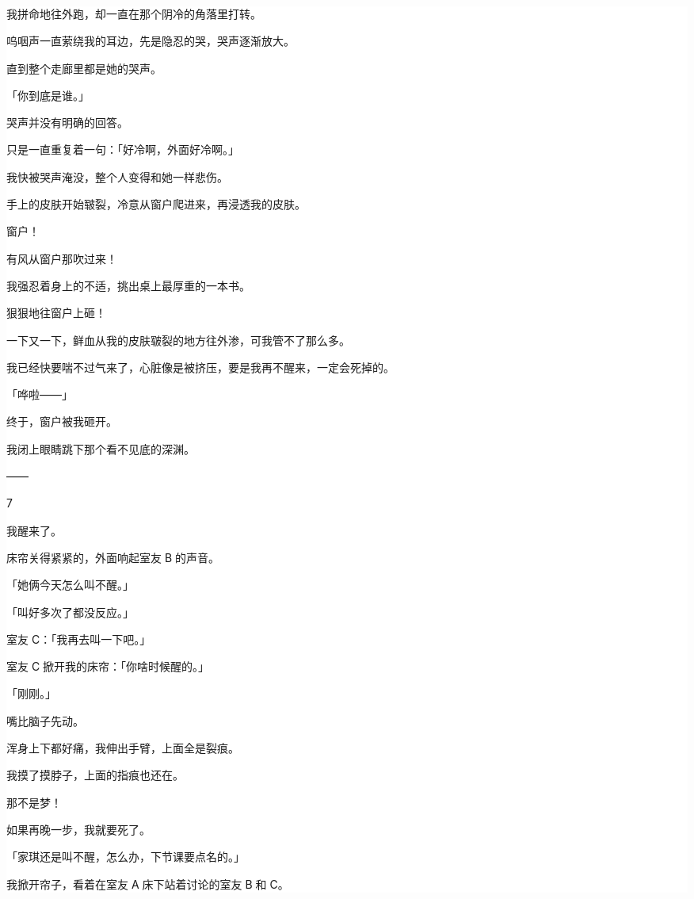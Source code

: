我拼命地往外跑，却一直在那个阴冷的角落里打转。

呜咽声一直萦绕我的耳边，先是隐忍的哭，哭声逐渐放大。

直到整个走廊里都是她的哭声。

「你到底是谁。」

哭声并没有明确的回答。

只是一直重复着一句：「好冷啊，外面好冷啊。」

我快被哭声淹没，整个人变得和她一样悲伤。

手上的皮肤开始皲裂，冷意从窗户爬进来，再浸透我的皮肤。

窗户！

有风从窗户那吹过来！

我强忍着身上的不适，挑出桌上最厚重的一本书。

狠狠地往窗户上砸！

一下又一下，鲜血从我的皮肤皲裂的地方往外渗，可我管不了那么多。

我已经快要喘不过气来了，心脏像是被挤压，要是我再不醒来，一定会死掉的。

「哗啦——」

终于，窗户被我砸开。

我闭上眼睛跳下那个看不见底的深渊。

——

7

我醒来了。

床帘关得紧紧的，外面响起室友 B 的声音。

「她俩今天怎么叫不醒。」

「叫好多次了都没反应。」

室友 C：「我再去叫一下吧。」

室友 C 掀开我的床帘：「你啥时候醒的。」

「刚刚。」

嘴比脑子先动。

浑身上下都好痛，我伸出手臂，上面全是裂痕。

我摸了摸脖子，上面的指痕也还在。

那不是梦！

如果再晚一步，我就要死了。

「家琪还是叫不醒，怎么办，下节课要点名的。」

我掀开帘子，看着在室友 A 床下站着讨论的室友 B 和 C。
